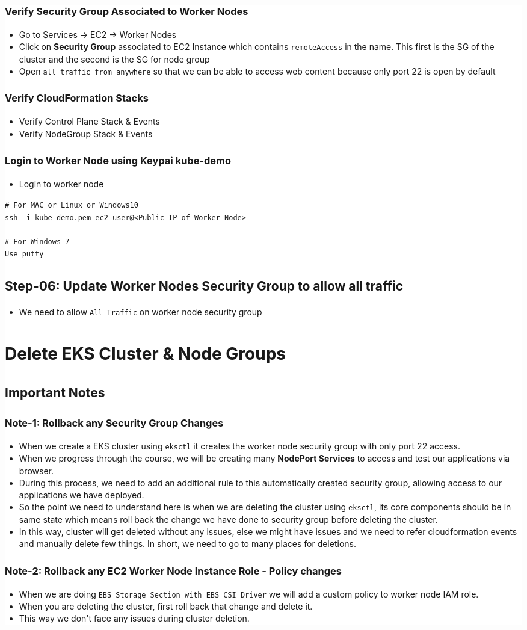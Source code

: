 ### Verify Security Group Associated to Worker Nodes
- Go to Services -> EC2 -> Worker Nodes
- Click on **Security Group** associated to EC2 Instance which contains `remoteAccess` in the name. This first is the SG of the cluster and the second is the SG for node group
- Open `all traffic from anywhere` so that we can be able to access web content because only port 22 is open by default

### Verify CloudFormation Stacks
- Verify Control Plane Stack & Events
- Verify NodeGroup Stack & Events

### Login to Worker Node using Keypai kube-demo
- Login to worker node
```
# For MAC or Linux or Windows10
ssh -i kube-demo.pem ec2-user@<Public-IP-of-Worker-Node>

# For Windows 7
Use putty
```

## Step-06: Update Worker Nodes Security Group to allow all traffic
- We need to allow `All Traffic` on worker node security group


# Delete EKS Cluster & Node Groups

## Important Notes

### Note-1: Rollback any Security Group Changes
- When we create a EKS cluster using `eksctl` it creates the worker node security group with only port 22 access.
- When we progress through the course, we will be creating many **NodePort Services** to access and test our applications via browser. 
- During this process, we need to add an additional rule to this automatically created security group, allowing access to our applications we have deployed. 
- So the point we need to understand here is when we are deleting the cluster using `eksctl`, its core components should be in same state which means roll back the change we have done to security group before deleting the cluster.
- In this way, cluster will get deleted without any issues, else we might have issues and we need to refer cloudformation events and manually delete few things. In short, we need to go to many places for deletions. 

### Note-2: Rollback any EC2 Worker Node Instance Role - Policy changes
- When we are doing `EBS Storage Section with EBS CSI Driver` we will add a custom policy to worker node IAM role.
- When you are deleting the cluster, first roll back that change and delete it. 
- This way we don't face any issues during cluster deletion.
